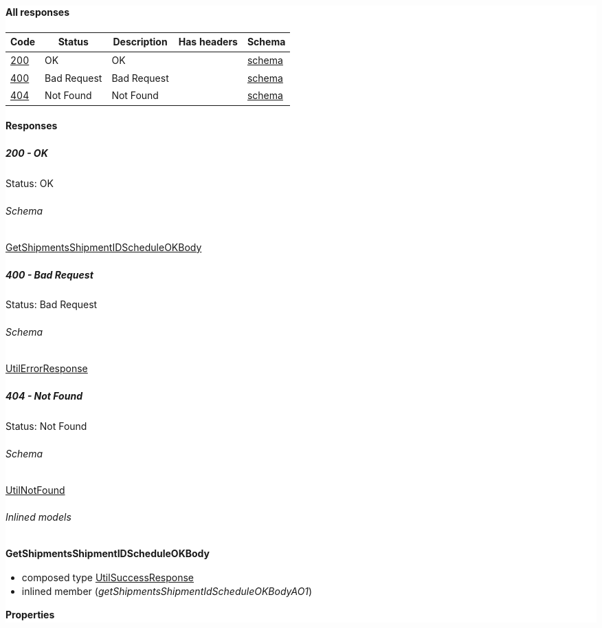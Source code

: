#### All responses
| Code | Status | Description | Has headers | Schema |
|------|--------|-------------|:-----------:|--------|
| [200](#get-shipments-shipment-id-schedule-200) | OK | OK |  | [schema](#get-shipments-shipment-id-schedule-200-schema) |
| [400](#get-shipments-shipment-id-schedule-400) | Bad Request | Bad Request |  | [schema](#get-shipments-shipment-id-schedule-400-schema) |
| [404](#get-shipments-shipment-id-schedule-404) | Not Found | Not Found |  | [schema](#get-shipments-shipment-id-schedule-404-schema) |

#### Responses


##### <span id="get-shipments-shipment-id-schedule-200"></span> 200 - OK
Status: OK

###### <span id="get-shipments-shipment-id-schedule-200-schema"></span> Schema
   
  

[GetShipmentsShipmentIDScheduleOKBody](#get-shipments-shipment-id-schedule-o-k-body)

##### <span id="get-shipments-shipment-id-schedule-400"></span> 400 - Bad Request
Status: Bad Request

###### <span id="get-shipments-shipment-id-schedule-400-schema"></span> Schema
   
  

[UtilErrorResponse](#util-error-response)

##### <span id="get-shipments-shipment-id-schedule-404"></span> 404 - Not Found
Status: Not Found

###### <span id="get-shipments-shipment-id-schedule-404-schema"></span> Schema
   
  

[UtilNotFound](#util-not-found)

###### Inlined models

**<span id="get-shipments-shipment-id-schedule-o-k-body"></span> GetShipmentsShipmentIDScheduleOKBody**


  


* composed type [UtilSuccessResponse](#util-success-response)
* inlined member (*getShipmentsShipmentIdScheduleOKBodyAO1*)



**Properties**

